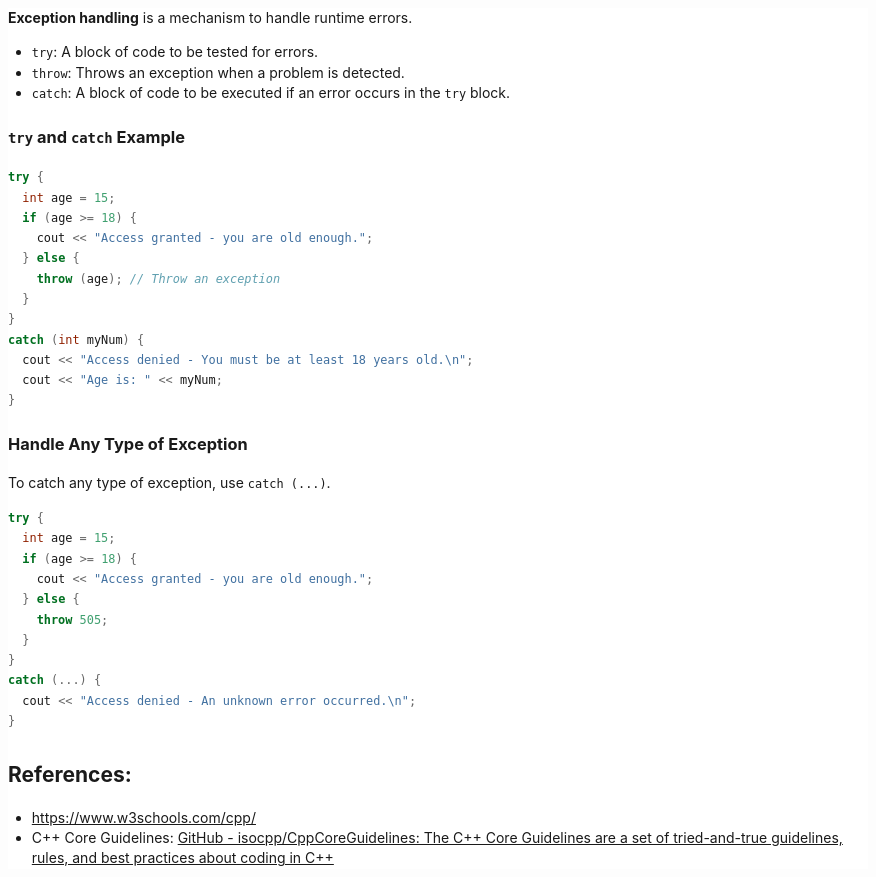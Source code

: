**Exception handling** is a mechanism to handle runtime errors.

  - `try`: A block of code to be tested for errors.
  - `throw`: Throws an exception when a problem is detected.
  - `catch`: A block of code to be executed if an error occurs in the `try` block.

### `try` and `catch` Example

```cpp
try {
  int age = 15;
  if (age >= 18) {
    cout << "Access granted - you are old enough.";
  } else {
    throw (age); // Throw an exception
  }
}
catch (int myNum) {
  cout << "Access denied - You must be at least 18 years old.\n";
  cout << "Age is: " << myNum;
}
```

### Handle Any Type of Exception

To catch any type of exception, use `catch (...)`.

```cpp
try {
  int age = 15;
  if (age >= 18) {
    cout << "Access granted - you are old enough.";
  } else {
    throw 505;
  }
}
catch (...) {
  cout << "Access denied - An unknown error occurred.\n";
}
```


## References:

- https://www.w3schools.com/cpp/
- C++ Core Guidelines: [GitHub - isocpp/CppCoreGuidelines: The C++ Core Guidelines are a set of tried-and-true guidelines, rules, and best practices about coding in C++](https://github.com/isocpp/CppCoreGuidelines/blob/master/CppCoreGuidelines.md)